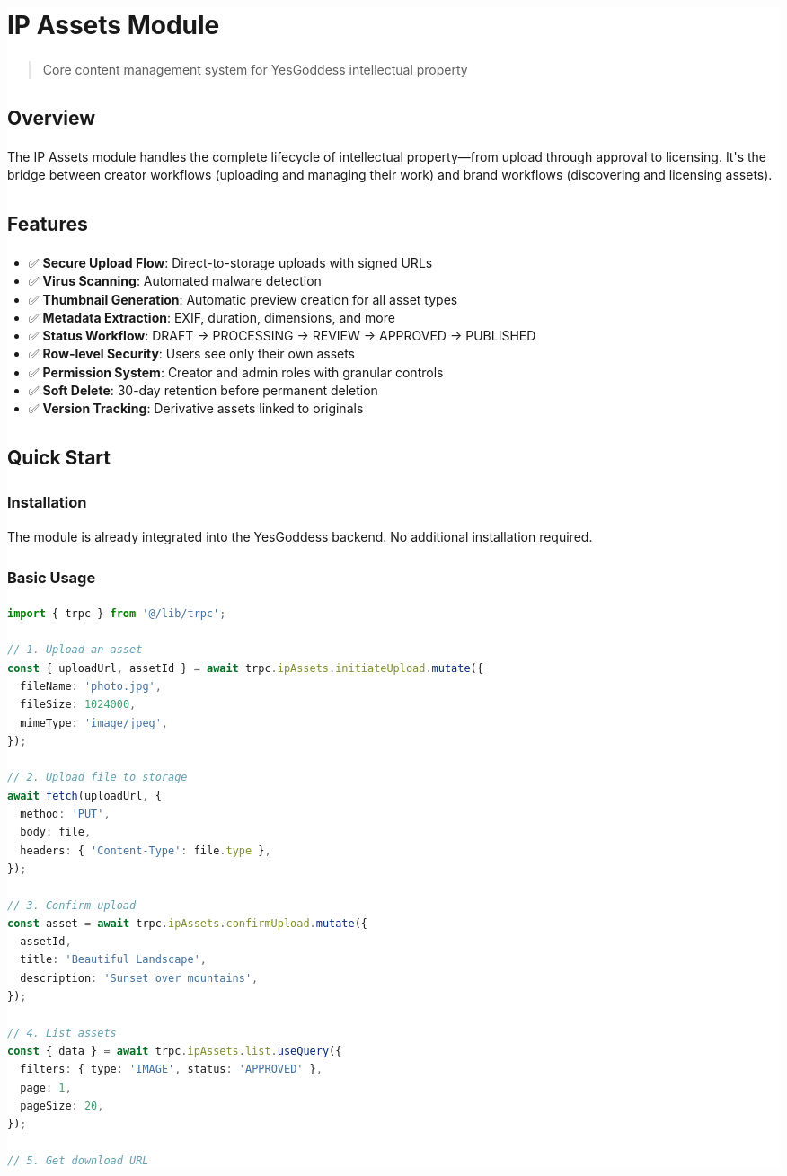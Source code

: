 # IP Assets Module

> Core content management system for YesGoddess intellectual property

## Overview

The IP Assets module handles the complete lifecycle of intellectual property—from upload through approval to licensing. It's the bridge between creator workflows (uploading and managing their work) and brand workflows (discovering and licensing assets).

## Features

- ✅ **Secure Upload Flow**: Direct-to-storage uploads with signed URLs
- ✅ **Virus Scanning**: Automated malware detection
- ✅ **Thumbnail Generation**: Automatic preview creation for all asset types
- ✅ **Metadata Extraction**: EXIF, duration, dimensions, and more
- ✅ **Status Workflow**: DRAFT → PROCESSING → REVIEW → APPROVED → PUBLISHED
- ✅ **Row-level Security**: Users see only their own assets
- ✅ **Permission System**: Creator and admin roles with granular controls
- ✅ **Soft Delete**: 30-day retention before permanent deletion
- ✅ **Version Tracking**: Derivative assets linked to originals

## Quick Start

### Installation

The module is already integrated into the YesGoddess backend. No additional installation required.

### Basic Usage

```typescript
import { trpc } from '@/lib/trpc';

// 1. Upload an asset
const { uploadUrl, assetId } = await trpc.ipAssets.initiateUpload.mutate({
  fileName: 'photo.jpg',
  fileSize: 1024000,
  mimeType: 'image/jpeg',
});

// 2. Upload file to storage
await fetch(uploadUrl, {
  method: 'PUT',
  body: file,
  headers: { 'Content-Type': file.type },
});

// 3. Confirm upload
const asset = await trpc.ipAssets.confirmUpload.mutate({
  assetId,
  title: 'Beautiful Landscape',
  description: 'Sunset over mountains',
});

// 4. List assets
const { data } = await trpc.ipAssets.list.useQuery({
  filters: { type: 'IMAGE', status: 'APPROVED' },
  page: 1,
  pageSize: 20,
});

// 5. Get download URL
```